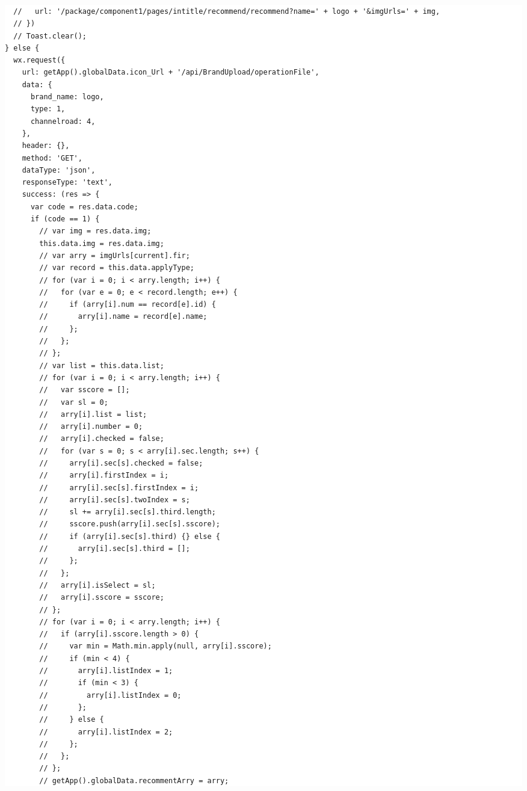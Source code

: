       //   url: '/package/component1/pages/intitle/recommend/recommend?name=' + logo + '&imgUrls=' + img,
      // })
      // Toast.clear();
    } else {
      wx.request({
        url: getApp().globalData.icon_Url + '/api/BrandUpload/operationFile',
        data: {
          brand_name: logo,
          type: 1,
          channelroad: 4,
        },
        header: {},
        method: 'GET',
        dataType: 'json',
        responseType: 'text',
        success: (res => {
          var code = res.data.code;
          if (code == 1) {
            // var img = res.data.img;
            this.data.img = res.data.img;
            // var arry = imgUrls[current].fir;
            // var record = this.data.applyType;
            // for (var i = 0; i < arry.length; i++) {
            //   for (var e = 0; e < record.length; e++) {
            //     if (arry[i].num == record[e].id) {
            //       arry[i].name = record[e].name;
            //     };
            //   };
            // };
            // var list = this.data.list;
            // for (var i = 0; i < arry.length; i++) {
            //   var sscore = [];
            //   var sl = 0;
            //   arry[i].list = list;
            //   arry[i].number = 0;
            //   arry[i].checked = false;
            //   for (var s = 0; s < arry[i].sec.length; s++) {
            //     arry[i].sec[s].checked = false;
            //     arry[i].firstIndex = i;
            //     arry[i].sec[s].firstIndex = i;
            //     arry[i].sec[s].twoIndex = s;
            //     sl += arry[i].sec[s].third.length;
            //     sscore.push(arry[i].sec[s].sscore);
            //     if (arry[i].sec[s].third) {} else {
            //       arry[i].sec[s].third = [];
            //     };
            //   };
            //   arry[i].isSelect = sl;
            //   arry[i].sscore = sscore;
            // };
            // for (var i = 0; i < arry.length; i++) {
            //   if (arry[i].sscore.length > 0) {
            //     var min = Math.min.apply(null, arry[i].sscore);
            //     if (min < 4) {
            //       arry[i].listIndex = 1;
            //       if (min < 3) {
            //         arry[i].listIndex = 0;
            //       };
            //     } else {
            //       arry[i].listIndex = 2;
            //     };
            //   };
            // };
            // getApp().globalData.recommentArry = arry;